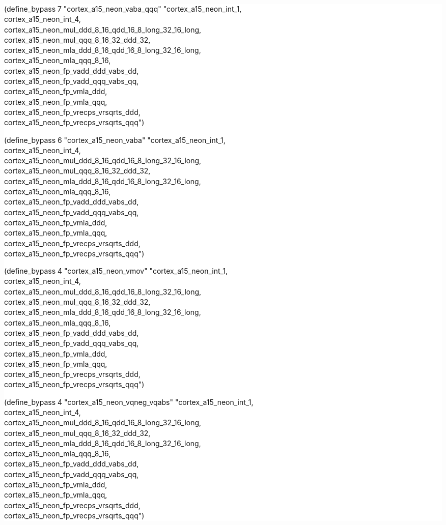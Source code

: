 (define_bypass 7 "cortex_a15_neon_vaba_qqq"
               "cortex_a15_neon_int_1,\
               cortex_a15_neon_int_4,\
               cortex_a15_neon_mul_ddd_8_16_qdd_16_8_long_32_16_long,\
               cortex_a15_neon_mul_qqq_8_16_32_ddd_32,\
               cortex_a15_neon_mla_ddd_8_16_qdd_16_8_long_32_16_long,\
               cortex_a15_neon_mla_qqq_8_16,\
               cortex_a15_neon_fp_vadd_ddd_vabs_dd,\
               cortex_a15_neon_fp_vadd_qqq_vabs_qq,\
               cortex_a15_neon_fp_vmla_ddd,\
               cortex_a15_neon_fp_vmla_qqq,\
               cortex_a15_neon_fp_vrecps_vrsqrts_ddd,\
               cortex_a15_neon_fp_vrecps_vrsqrts_qqq")

(define_bypass 6 "cortex_a15_neon_vaba"
               "cortex_a15_neon_int_1,\
               cortex_a15_neon_int_4,\
               cortex_a15_neon_mul_ddd_8_16_qdd_16_8_long_32_16_long,\
               cortex_a15_neon_mul_qqq_8_16_32_ddd_32,\
               cortex_a15_neon_mla_ddd_8_16_qdd_16_8_long_32_16_long,\
               cortex_a15_neon_mla_qqq_8_16,\
               cortex_a15_neon_fp_vadd_ddd_vabs_dd,\
               cortex_a15_neon_fp_vadd_qqq_vabs_qq,\
               cortex_a15_neon_fp_vmla_ddd,\
               cortex_a15_neon_fp_vmla_qqq,\
               cortex_a15_neon_fp_vrecps_vrsqrts_ddd,\
               cortex_a15_neon_fp_vrecps_vrsqrts_qqq")

(define_bypass 4 "cortex_a15_neon_vmov"
               "cortex_a15_neon_int_1,\
               cortex_a15_neon_int_4,\
               cortex_a15_neon_mul_ddd_8_16_qdd_16_8_long_32_16_long,\
               cortex_a15_neon_mul_qqq_8_16_32_ddd_32,\
               cortex_a15_neon_mla_ddd_8_16_qdd_16_8_long_32_16_long,\
               cortex_a15_neon_mla_qqq_8_16,\
               cortex_a15_neon_fp_vadd_ddd_vabs_dd,\
               cortex_a15_neon_fp_vadd_qqq_vabs_qq,\
               cortex_a15_neon_fp_vmla_ddd,\
               cortex_a15_neon_fp_vmla_qqq,\
               cortex_a15_neon_fp_vrecps_vrsqrts_ddd,\
               cortex_a15_neon_fp_vrecps_vrsqrts_qqq")

(define_bypass 4 "cortex_a15_neon_vqneg_vqabs"
               "cortex_a15_neon_int_1,\
               cortex_a15_neon_int_4,\
               cortex_a15_neon_mul_ddd_8_16_qdd_16_8_long_32_16_long,\
               cortex_a15_neon_mul_qqq_8_16_32_ddd_32,\
               cortex_a15_neon_mla_ddd_8_16_qdd_16_8_long_32_16_long,\
               cortex_a15_neon_mla_qqq_8_16,\
               cortex_a15_neon_fp_vadd_ddd_vabs_dd,\
               cortex_a15_neon_fp_vadd_qqq_vabs_qq,\
               cortex_a15_neon_fp_vmla_ddd,\
               cortex_a15_neon_fp_vmla_qqq,\
               cortex_a15_neon_fp_vrecps_vrsqrts_ddd,\
               cortex_a15_neon_fp_vrecps_vrsqrts_qqq")
